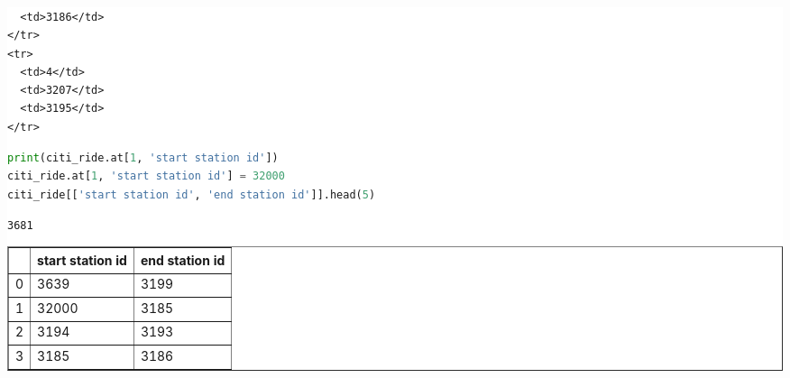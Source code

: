       <td>3186</td>
    </tr>
    <tr>
      <td>4</td>
      <td>3207</td>
      <td>3195</td>
    </tr>
  </tbody>
</table>
</div>




```python
print(citi_ride.at[1, 'start station id'])
citi_ride.at[1, 'start station id'] = 32000
citi_ride[['start station id', 'end station id']].head(5)
```

    3681
    




<div>
<style scoped>
    .dataframe tbody tr th:only-of-type {
        vertical-align: middle;
    }

    .dataframe tbody tr th {
        vertical-align: top;
    }

    .dataframe thead th {
        text-align: right;
    }
</style>
<table border="1" class="dataframe">
  <thead>
    <tr style="text-align: right;">
      <th></th>
      <th>start station id</th>
      <th>end station id</th>
    </tr>
  </thead>
  <tbody>
    <tr>
      <td>0</td>
      <td>3639</td>
      <td>3199</td>
    </tr>
    <tr>
      <td>1</td>
      <td>32000</td>
      <td>3185</td>
    </tr>
    <tr>
      <td>2</td>
      <td>3194</td>
      <td>3193</td>
    </tr>
    <tr>
      <td>3</td>
      <td>3185</td>
      <td>3186</td>
    </tr>